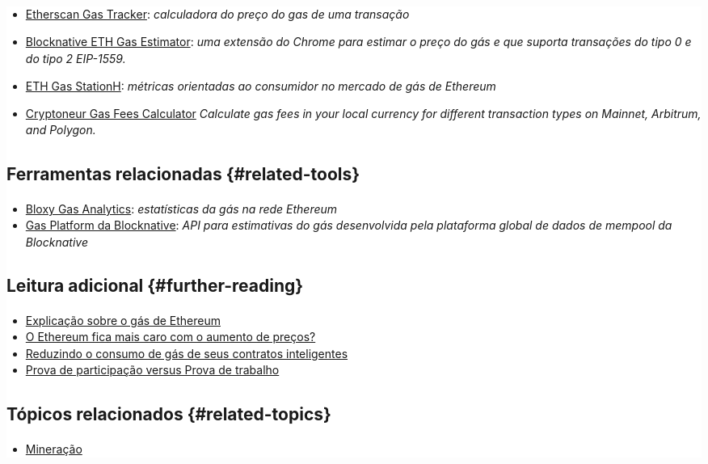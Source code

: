 - [Etherscan Gas Tracker](https://etherscan.io/gastracker): _calculadora do preço do gas de uma transação_
- [Blocknative ETH Gas Estimator](https://chrome.google.com/webstore/detail/blocknative-eth-gas-estim/ablbagjepecncofimgjmdpnhnfjiecfm): _uma extensão do Chrome para estimar o preço do gás e que suporta transações do tipo 0 e do tipo 2 EIP-1559._

- [ ETH Gas StationH](https://ethgasstation.info/): _métricas orientadas ao consumidor no mercado de gás de Ethereum_
- [Cryptoneur Gas Fees Calculator](https://www.cryptoneur.xyz/gas-fees-calculator) _Calculate gas fees in your local currency for different transaction types on Mainnet, Arbitrum, and Polygon._

## Ferramentas relacionadas {#related-tools}

- [Bloxy Gas Analytics](https://stat.bloxy.info/superset/dashboard/gas/?standalone=true): _estatísticas da gás na rede Ethereum_
- [Gas Platform da Blocknative](https://www.blocknative.com/gas): _API para estimativas do gás desenvolvida pela plataforma global de dados de mempool da Blocknative_

## Leitura adicional {#further-reading}

- [Explicação sobre o gás de Ethereum](https://defiprime.com/gas)
- [O Ethereum fica mais caro com o aumento de preços?](https://docs.ethhub.io/questions-about-ethereum/is-ethereum-more-expensive-to-use-as-price-rises/)
- [Reduzindo o consumo de gás de seus contratos inteligentes](https://medium.com/coinmonks/8-ways-of-reducing-the-gas-consumption-of-your-smart-contracts-9a506b339c0a)
- [Prova de participação versus Prova de trabalho](https://blockgeeks.com/guides/proof-of-work-vs-proof-of-stake/)

## Tópicos relacionados {#related-topics}

- [Mineração](/developers/docs/consensus-mechanisms/pow/mining/)
